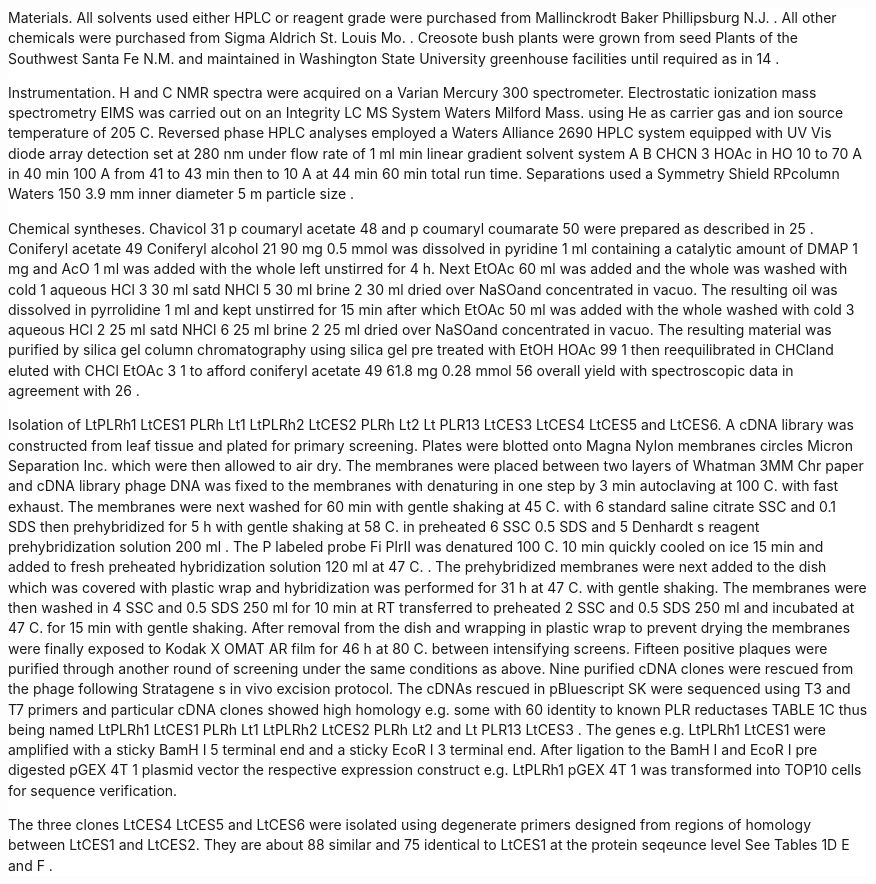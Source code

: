 Materials. All solvents used either HPLC or reagent grade were purchased from Mallinckrodt Baker Phillipsburg N.J. . All other chemicals were purchased from Sigma Aldrich St. Louis Mo. . Creosote bush plants were grown from seed Plants of the Southwest Santa Fe N.M. and maintained in Washington State University greenhouse facilities until required as in 14 .

Instrumentation. H and C NMR spectra were acquired on a Varian Mercury 300 spectrometer. Electrostatic ionization mass spectrometry EIMS was carried out on an Integrity LC MS System Waters Milford Mass. using He as carrier gas and ion source temperature of 205 C. Reversed phase HPLC analyses employed a Waters Alliance 2690 HPLC system equipped with UV Vis diode array detection set at 280 nm under flow rate of 1 ml min linear gradient solvent system A B CHCN 3 HOAc in HO 10 to 70 A in 40 min 100 A from 41 to 43 min then to 10 A at 44 min 60 min total run time. Separations used a Symmetry Shield RPcolumn Waters 150 3.9 mm inner diameter 5 m particle size .

Chemical syntheses. Chavicol 31 p coumaryl acetate 48 and p coumaryl coumarate 50 were prepared as described in 25 . Coniferyl acetate 49 Coniferyl alcohol 21 90 mg 0.5 mmol was dissolved in pyridine 1 ml containing a catalytic amount of DMAP 1 mg and AcO 1 ml was added with the whole left unstirred for 4 h. Next EtOAc 60 ml was added and the whole was washed with cold 1 aqueous HCl 3 30 ml satd NHCl 5 30 ml brine 2 30 ml dried over NaSOand concentrated in vacuo. The resulting oil was dissolved in pyrrolidine 1 ml and kept unstirred for 15 min after which EtOAc 50 ml was added with the whole washed with cold 3 aqueous HCl 2 25 ml satd NHCl 6 25 ml brine 2 25 ml dried over NaSOand concentrated in vacuo. The resulting material was purified by silica gel column chromatography using silica gel pre treated with EtOH HOAc 99 1 then reequilibrated in CHCland eluted with CHCl EtOAc 3 1 to afford coniferyl acetate 49 61.8 mg 0.28 mmol 56 overall yield with spectroscopic data in agreement with 26 .

Isolation of LtPLRh1 LtCES1 PLRh Lt1 LtPLRh2 LtCES2 PLRh Lt2 Lt PLR13 LtCES3 LtCES4 LtCES5 and LtCES6. A cDNA library was constructed from leaf tissue and plated for primary screening. Plates were blotted onto Magna Nylon membranes circles Micron Separation Inc. which were then allowed to air dry. The membranes were placed between two layers of Whatman 3MM Chr paper and cDNA library phage DNA was fixed to the membranes with denaturing in one step by 3 min autoclaving at 100 C. with fast exhaust. The membranes were next washed for 60 min with gentle shaking at 45 C. with 6 standard saline citrate SSC and 0.1 SDS then prehybridized for 5 h with gentle shaking at 58 C. in preheated 6 SSC 0.5 SDS and 5 Denhardt s reagent prehybridization solution 200 ml . The P labeled probe Fi PlrII was denatured 100 C. 10 min quickly cooled on ice 15 min and added to fresh preheated hybridization solution 120 ml at 47 C. . The prehybridized membranes were next added to the dish which was covered with plastic wrap and hybridization was performed for 31 h at 47 C. with gentle shaking. The membranes were then washed in 4 SSC and 0.5 SDS 250 ml for 10 min at RT transferred to preheated 2 SSC and 0.5 SDS 250 ml and incubated at 47 C. for 15 min with gentle shaking. After removal from the dish and wrapping in plastic wrap to prevent drying the membranes were finally exposed to Kodak X OMAT AR film for 46 h at 80 C. between intensifying screens. Fifteen positive plaques were purified through another round of screening under the same conditions as above. Nine purified cDNA clones were rescued from the phage following Stratagene s in vivo excision protocol. The cDNAs rescued in pBluescript SK were sequenced using T3 and T7 primers and particular cDNA clones showed high homology e.g. some with 60 identity to known PLR reductases TABLE 1C thus being named LtPLRh1 LtCES1 PLRh Lt1 LtPLRh2 LtCES2 PLRh Lt2 and Lt PLR13 LtCES3 . The genes e.g. LtPLRh1 LtCES1 were amplified with a sticky BamH I 5 terminal end and a sticky EcoR I 3 terminal end. After ligation to the BamH I and EcoR I pre digested pGEX 4T 1 plasmid vector the respective expression construct e.g. LtPLRh1 pGEX 4T 1 was transformed into TOP10 cells for sequence verification.

The three clones LtCES4 LtCES5 and LtCES6 were isolated using degenerate primers designed from regions of homology between LtCES1 and LtCES2. They are about 88 similar and 75 identical to LtCES1 at the protein seqeunce level See Tables 1D E and F .
